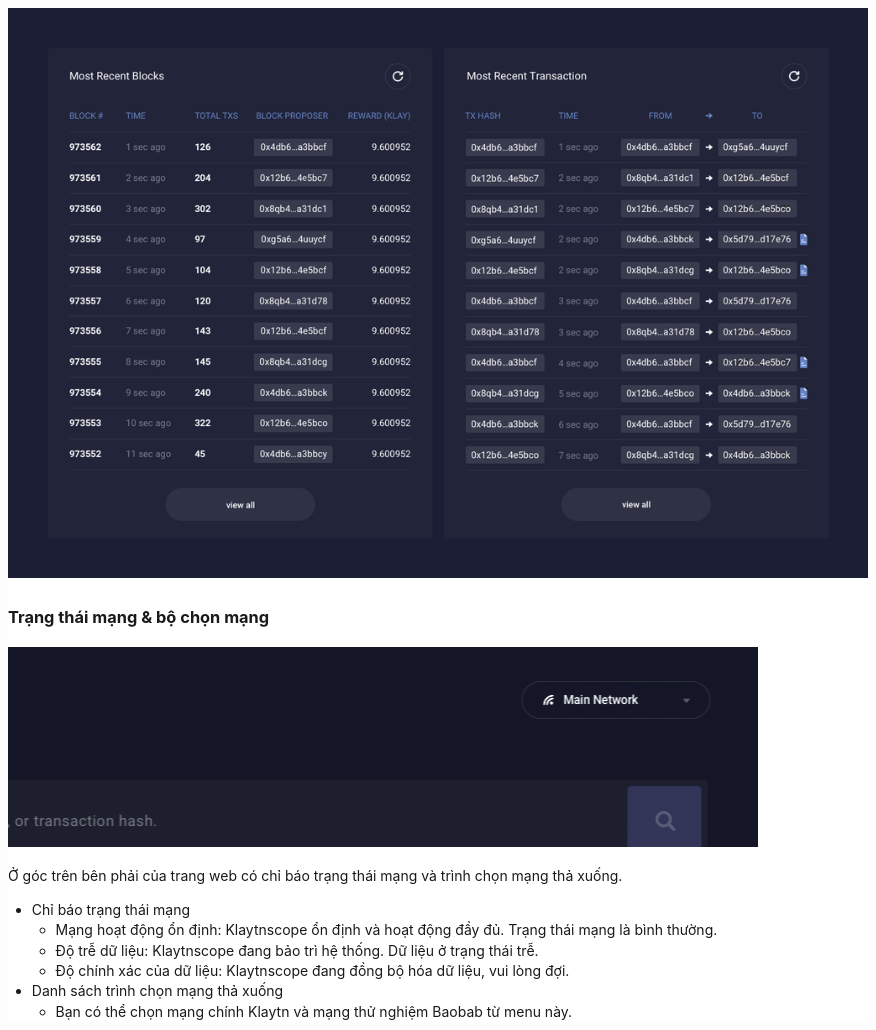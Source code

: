 ![](img/scope_03_main_list.png)

### Trạng thái mạng & bộ chọn mạng <a id="network-status-network-selector"></a>

![](img/network_status.gif)

Ở góc trên bên phải của trang web có chỉ báo trạng thái mạng và trình chọn mạng thả xuống.

* Chỉ báo trạng thái mạng
  * Mạng hoạt động ổn định: Klaytnscope ổn định và hoạt động đầy đủ. Trạng thái mạng là bình thường.
  * Độ trễ dữ liệu: Klaytnscope đang bảo trì hệ thống. Dữ liệu ở trạng thái trễ.
  * Độ chính xác của dữ liệu: Klaytnscope đang đồng bộ hóa dữ liệu, vui lòng đợi.
* Danh sách trình chọn mạng thả xuống
  * Bạn có thể chọn mạng chính Klaytn và mạng thử nghiệm Baobab từ menu này.
